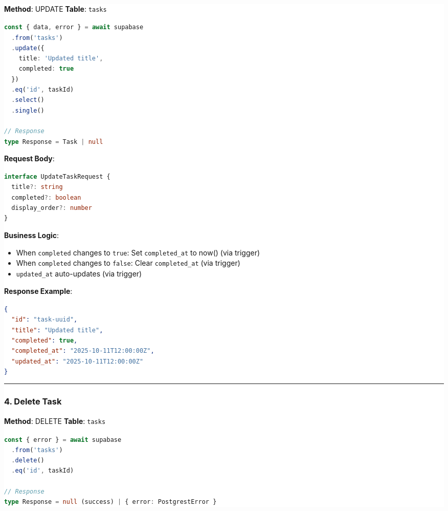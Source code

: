 **Method**: UPDATE
**Table**: `tasks`

```typescript
const { data, error } = await supabase
  .from('tasks')
  .update({
    title: 'Updated title',
    completed: true
  })
  .eq('id', taskId)
  .select()
  .single()

// Response
type Response = Task | null
```

**Request Body**:
```typescript
interface UpdateTaskRequest {
  title?: string
  completed?: boolean
  display_order?: number
}
```

**Business Logic**:
- When `completed` changes to `true`: Set `completed_at` to now() (via trigger)
- When `completed` changes to `false`: Clear `completed_at` (via trigger)
- `updated_at` auto-updates (via trigger)

**Response Example**:
```json
{
  "id": "task-uuid",
  "title": "Updated title",
  "completed": true,
  "completed_at": "2025-10-11T12:00:00Z",
  "updated_at": "2025-10-11T12:00:00Z"
}
```

---

### 4. Delete Task

**Method**: DELETE
**Table**: `tasks`

```typescript
const { error } = await supabase
  .from('tasks')
  .delete()
  .eq('id', taskId)

// Response
type Response = null (success) | { error: PostgrestError }
```
